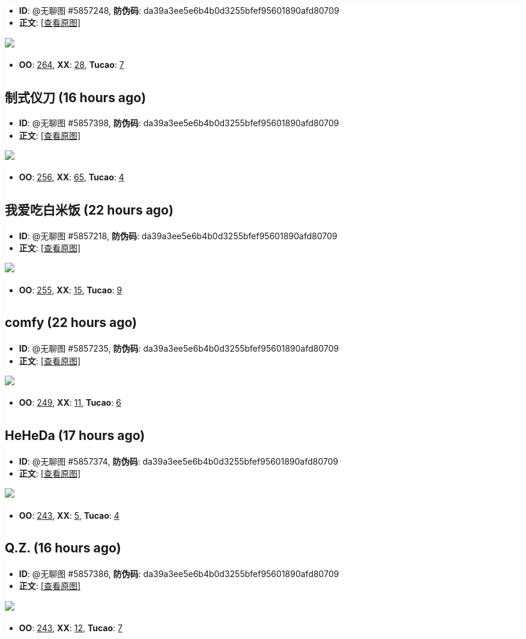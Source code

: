- **ID**: @无聊图 #5857248, **防伪码**: da39a3ee5e6b4b0d3255bfef95601890afd80709
- **正文**: [[查看原图]](//img.toto.im/large/743b9ea9gy1hyouc0c1jgj21400u0q9w.jpg)  

![](https://img.toto.im/mw600/743b9ea9gy1hyouc0c1jgj21400u0q9w.jpg)
- **OO**: [264](https://jandan.net/t/5857248#tucao-like), **XX**: [28](https://jandan.net/t/5857248#tucao-unlike), **Tucao**: [7](https://jandan.net/t/5857248#tucao-list)

## 制式仪刀 (16 hours ago) 

- **ID**: @无聊图 #5857398, **防伪码**: da39a3ee5e6b4b0d3255bfef95601890afd80709
- **正文**: [[查看原图]](//img.toto.im/large/008HL3Tkly1hytbldpja2j30o01hcgqx.jpg)  

![](https://img.toto.im/mw600/008HL3Tkly1hytbldpja2j30o01hcgqx.jpg)
- **OO**: [256](https://jandan.net/t/5857398#tucao-like), **XX**: [65](https://jandan.net/t/5857398#tucao-unlike), **Tucao**: [4](https://jandan.net/t/5857398#tucao-list)

## 我爱吃白米饭 (22 hours ago) 

- **ID**: @无聊图 #5857218, **防伪码**: da39a3ee5e6b4b0d3255bfef95601890afd80709
- **正文**: [[查看原图]](//img.toto.im/large/008HL3Tkly1hyt25otunzj3140azxkjm.jpg)  

![](https://img.toto.im/mw600/008HL3Tkly1hyt25otunzj3140azxkjm.jpg)
- **OO**: [255](https://jandan.net/t/5857218#tucao-like), **XX**: [15](https://jandan.net/t/5857218#tucao-unlike), **Tucao**: [9](https://jandan.net/t/5857218#tucao-list)

## comfy (22 hours ago) 

- **ID**: @无聊图 #5857235, **防伪码**: da39a3ee5e6b4b0d3255bfef95601890afd80709
- **正文**: [[查看原图]](//img.toto.im/large/008sN40kgy1hysb321kbij30z01imn4s.jpg)  

![](https://img.toto.im/mw600/008sN40kgy1hysb321kbij30z01imn4s.jpg)
- **OO**: [249](https://jandan.net/t/5857235#tucao-like), **XX**: [11](https://jandan.net/t/5857235#tucao-unlike), **Tucao**: [6](https://jandan.net/t/5857235#tucao-list)

## HeHeDa (17 hours ago) 

- **ID**: @无聊图 #5857374, **防伪码**: da39a3ee5e6b4b0d3255bfef95601890afd80709
- **正文**: [[查看原图]](//img.toto.im/large/008HL3Tkly1hytaqp6lkjj30cs0hf75h.jpg)  

![](https://img.toto.im/mw600/008HL3Tkly1hytaqp6lkjj30cs0hf75h.jpg)
- **OO**: [243](https://jandan.net/t/5857374#tucao-like), **XX**: [5](https://jandan.net/t/5857374#tucao-unlike), **Tucao**: [4](https://jandan.net/t/5857374#tucao-list)

## Q.Z. (16 hours ago) 

- **ID**: @无聊图 #5857386, **防伪码**: da39a3ee5e6b4b0d3255bfef95601890afd80709
- **正文**: [[查看原图]](//img.toto.im/large/6dd57921ly1hyt8axa54hj20u03akakg.jpg)  

![](https://img.toto.im/mw600/6dd57921ly1hyt8axa54hj20u03akakg.jpg)
- **OO**: [243](https://jandan.net/t/5857386#tucao-like), **XX**: [12](https://jandan.net/t/5857386#tucao-unlike), **Tucao**: [7](https://jandan.net/t/5857386#tucao-list)
